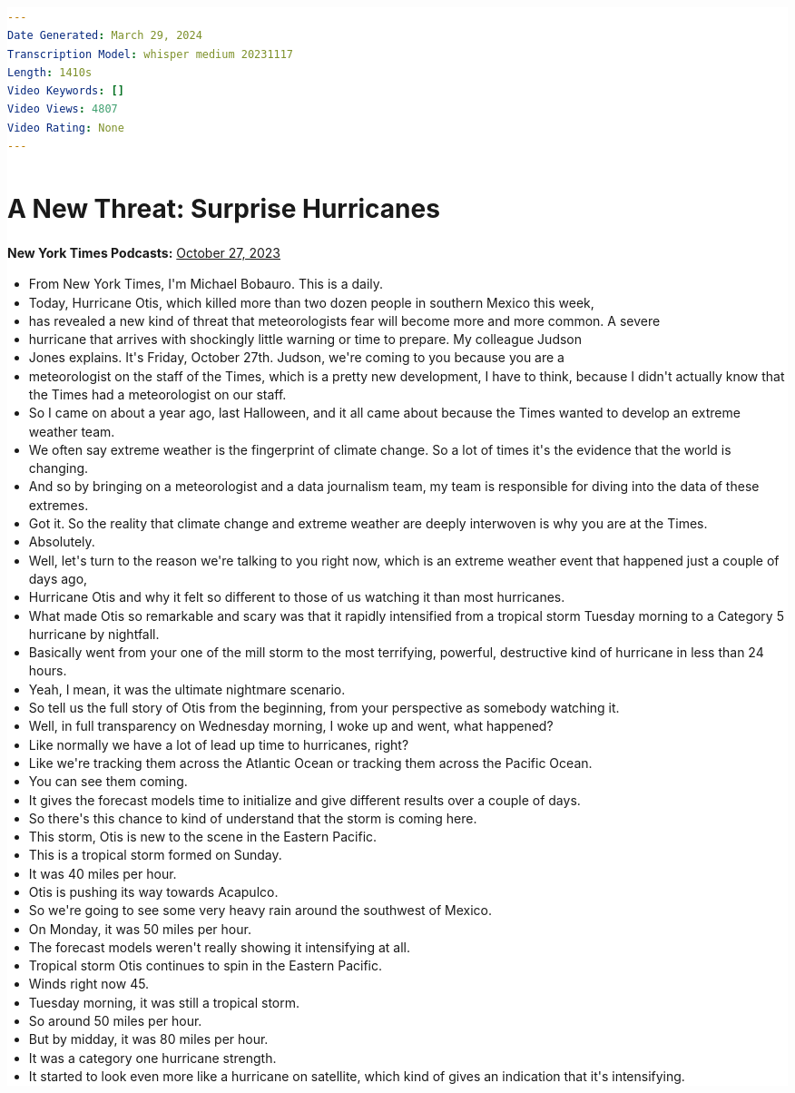 ```yaml
---
Date Generated: March 29, 2024
Transcription Model: whisper medium 20231117
Length: 1410s
Video Keywords: []
Video Views: 4807
Video Rating: None
---
```


# A New Threat: Surprise Hurricanes
**New York Times Podcasts:** [October 27, 2023](https://www.youtube.com/watch?v=Qyszr5qHUzU)
*  From New York Times, I'm Michael Bobauro. This is a daily.
*  Today, Hurricane Otis, which killed more than two dozen people in southern Mexico this week,
*  has revealed a new kind of threat that meteorologists fear will become more and more common. A severe
*  hurricane that arrives with shockingly little warning or time to prepare. My colleague Judson
*  Jones explains. It's Friday, October 27th. Judson, we're coming to you because you are a
*  meteorologist on the staff of the Times, which is a pretty new development, I have to think, because I didn't actually know that the Times had a meteorologist on our staff.
*  So I came on about a year ago, last Halloween, and it all came about because the Times wanted to develop an extreme weather team.
*  We often say extreme weather is the fingerprint of climate change. So a lot of times it's the evidence that the world is changing.
*  And so by bringing on a meteorologist and a data journalism team, my team is responsible for diving into the data of these extremes.
*  Got it. So the reality that climate change and extreme weather are deeply interwoven is why you are at the Times.
*  Absolutely.
*  Well, let's turn to the reason we're talking to you right now, which is an extreme weather event that happened just a couple of days ago,
*  Hurricane Otis and why it felt so different to those of us watching it than most hurricanes.
*  What made Otis so remarkable and scary was that it rapidly intensified from a tropical storm Tuesday morning to a Category 5 hurricane by nightfall.
*  Basically went from your one of the mill storm to the most terrifying, powerful, destructive kind of hurricane in less than 24 hours.
*  Yeah, I mean, it was the ultimate nightmare scenario.
*  So tell us the full story of Otis from the beginning, from your perspective as somebody watching it.
*  Well, in full transparency on Wednesday morning, I woke up and went, what happened?
*  Like normally we have a lot of lead up time to hurricanes, right?
*  Like we're tracking them across the Atlantic Ocean or tracking them across the Pacific Ocean.
*  You can see them coming.
*  It gives the forecast models time to initialize and give different results over a couple of days.
*  So there's this chance to kind of understand that the storm is coming here.
*  This storm, Otis is new to the scene in the Eastern Pacific.
*  This is a tropical storm formed on Sunday.
*  It was 40 miles per hour.
*  Otis is pushing its way towards Acapulco.
*  So we're going to see some very heavy rain around the southwest of Mexico.
*  On Monday, it was 50 miles per hour.
*  The forecast models weren't really showing it intensifying at all.
*  Tropical storm Otis continues to spin in the Eastern Pacific.
*  Winds right now 45.
*  Tuesday morning, it was still a tropical storm.
*  So around 50 miles per hour.
*  But by midday, it was 80 miles per hour.
*  It was a category one hurricane strength.
*  It started to look even more like a hurricane on satellite, which kind of gives an indication that it's intensifying.